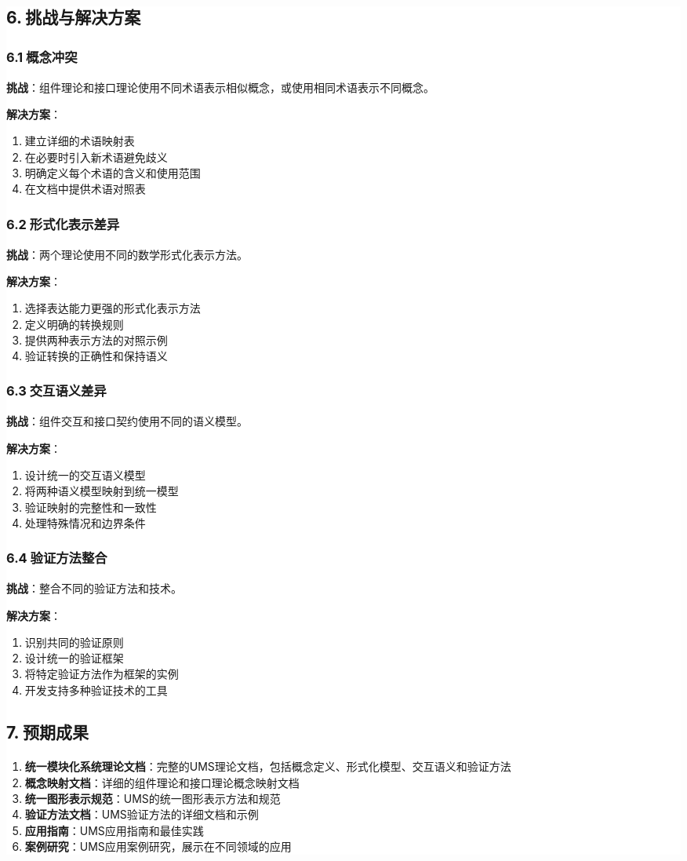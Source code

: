 
## 6. 挑战与解决方案

### 6.1 概念冲突

**挑战**：组件理论和接口理论使用不同术语表示相似概念，或使用相同术语表示不同概念。

**解决方案**：

1. 建立详细的术语映射表
2. 在必要时引入新术语避免歧义
3. 明确定义每个术语的含义和使用范围
4. 在文档中提供术语对照表

### 6.2 形式化表示差异

**挑战**：两个理论使用不同的数学形式化表示方法。

**解决方案**：

1. 选择表达能力更强的形式化表示方法
2. 定义明确的转换规则
3. 提供两种表示方法的对照示例
4. 验证转换的正确性和保持语义

### 6.3 交互语义差异

**挑战**：组件交互和接口契约使用不同的语义模型。

**解决方案**：

1. 设计统一的交互语义模型
2. 将两种语义模型映射到统一模型
3. 验证映射的完整性和一致性
4. 处理特殊情况和边界条件

### 6.4 验证方法整合

**挑战**：整合不同的验证方法和技术。

**解决方案**：

1. 识别共同的验证原则
2. 设计统一的验证框架
3. 将特定验证方法作为框架的实例
4. 开发支持多种验证技术的工具

## 7. 预期成果

1. **统一模块化系统理论文档**：完整的UMS理论文档，包括概念定义、形式化模型、交互语义和验证方法
2. **概念映射文档**：详细的组件理论和接口理论概念映射文档
3. **统一图形表示规范**：UMS的统一图形表示方法和规范
4. **验证方法文档**：UMS验证方法的详细文档和示例
5. **应用指南**：UMS应用指南和最佳实践
6. **案例研究**：UMS应用案例研究，展示在不同领域的应用

